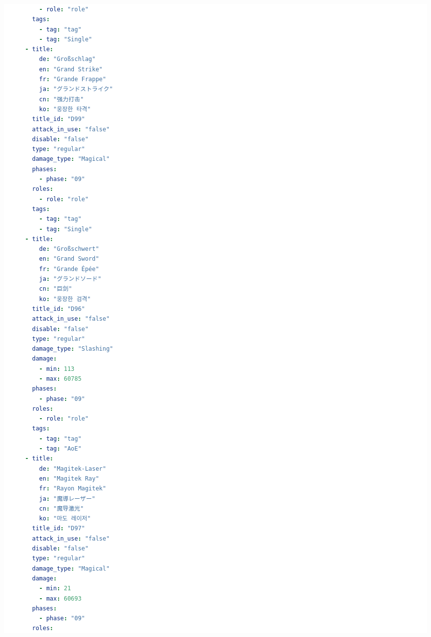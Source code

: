 ```yaml
          - role: "role"
        tags:
          - tag: "tag"
          - tag: "Single"
      - title:
          de: "Großschlag"
          en: "Grand Strike"
          fr: "Grande Frappe"
          ja: "グランドストライク"
          cn: "强力打击"
          ko: "웅장한 타격"
        title_id: "D99"
        attack_in_use: "false"
        disable: "false"
        type: "regular"
        damage_type: "Magical"
        phases:
          - phase: "09"
        roles:
          - role: "role"
        tags:
          - tag: "tag"
          - tag: "Single"
      - title:
          de: "Großschwert"
          en: "Grand Sword"
          fr: "Grande Épée"
          ja: "グランドソード"
          cn: "巨剑"
          ko: "웅장한 검격"
        title_id: "D96"
        attack_in_use: "false"
        disable: "false"
        type: "regular"
        damage_type: "Slashing"
        damage:
          - min: 113
          - max: 60785
        phases:
          - phase: "09"
        roles:
          - role: "role"
        tags:
          - tag: "tag"
          - tag: "AoE"
      - title:
          de: "Magitek-Laser"
          en: "Magitek Ray"
          fr: "Rayon Magitek"
          ja: "魔導レーザー"
          cn: "魔导激光"
          ko: "마도 레이저"
        title_id: "D97"
        attack_in_use: "false"
        disable: "false"
        type: "regular"
        damage_type: "Magical"
        damage:
          - min: 21
          - max: 60693
        phases:
          - phase: "09"
        roles:
```